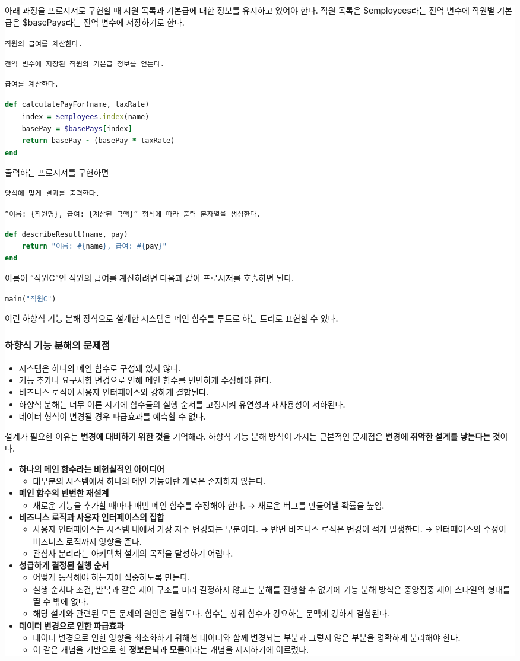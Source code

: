 아래 과정을 프로시저로 구현할 때 지원 목록과 기본급에 대한 정보를 유지하고 있어야 한다. 직원 목록은 $employees라는 전역 변수에 직원별 기본급은 $basePays라는 전역 변수에 저장하기로 한다.

`직원의 급여를 계산한다.`

`전역 변수에 저장된 직원의 기본급 정보를 얻는다.`

`급여를 계산한다.`

```ruby
def calculatePayFor(name, taxRate)
	index = $employees.index(name)
	basePay = $basePays[index]
	return basePay - (basePay * taxRate)
end	
```

출력하는 프로시저를 구현하면

`양식에 맞게 결과를 출력한다.`

`“이름: {직원명}, 급여: {계산된 금액}” 형식에 따라 출력 문자열을 생성한다.`

```ruby
def describeResult(name, pay)
	return "이름: #{name}, 급여: #{pay}"
end
```

이름이 “직원C”인 직원의 급여를 계산하려면 다음과 같이 프로시저를 호출하면 된다.

```ruby
main("직원C")
```

이런 하향식 기능 분해 장식으로 설계한 시스템은 메인 함수를 루트로 하는 트리로 표현할 수 있다.

### 하향식 기능 분해의 문제점

- 시스템은 하나의 메인 함수로 구성돼 있지 않다.
- 기능 추가나 요구사항 변경으로 인해 메인 함수를 빈번하게 수정해야 한다.
- 비즈니스 로직이 사용자 인터페이스와 강하게 결합된다.
- 하향식 분해는 너무 이른 시기에 함수들의 실행 순서를 고정시켜 유연성과 재사용성이 저하된다.
- 데이터 형식이 변경될 경우 파급효과를 예측할 수 없다.

설계가 필요한 이유는 **변경에 대비하기 위한 것**을 기억해라. 하향식 기능 분해 방식이 가지는 근본적인 문제점은 **변경에 취약한 설계를 낳는다는 것**이다.

- **하나의 메인 함수라는 비현실적인 아이디어**
    - 대부분의 시스템에서 하나의 메인 기능이란 개념은 존재하지 않는다.
- **메인 함수의 빈번한 재설계**
    - 새로운 기능을 추가할 때마다 매번 메인 함수를 수정해야 한다. → 새로운 버그를 만들어낼 확률을 높임.
- **비즈니스 로직과 사용자 인터페이스의 집합**
    - 사용자 인터페이스는 시스템 내에서 가장 자주 변경되는 부분이다. → 반면 비즈니스 로직은 변경이 적게 발생한다. → 인터페이스의 수정이 비즈니스 로직까지 영향을 준다.
    - 관심사 분리라는 아키텍처 설계의 목적을 달성하기 어렵다.
- **성급하게 결정된 실행 순서**
    - 어떻게 동작해야 하는지에 집중하도록 만든다.
    - 실행 순서나 조건, 반복과 같은 제어 구조를 미리 결정하지 않고는 분해를 진행할 수 없기에 기능 분해 방식은 중앙집중 제어 스타일의 형태를 띨 수 밖에 없다.
    - 해당 설계와 관련된 모든 문제의 원인은 결합도다. 함수는 상위 함수가 강요하는 문맥에 강하게 결합된다.
- **데이터 변경으로 인한 파급효과**
    - 데이터 변경으로 인한 영향을 최소화하기 위해선 데이터와 함께 변경되는 부분과 그렇지 않은 부분을 명확하게 분리해야 한다.
    - 이 같은 개념을 기반으로 한 **정보은닉**과 **모듈**이라는 개념을 제시하기에 이르렀다.
